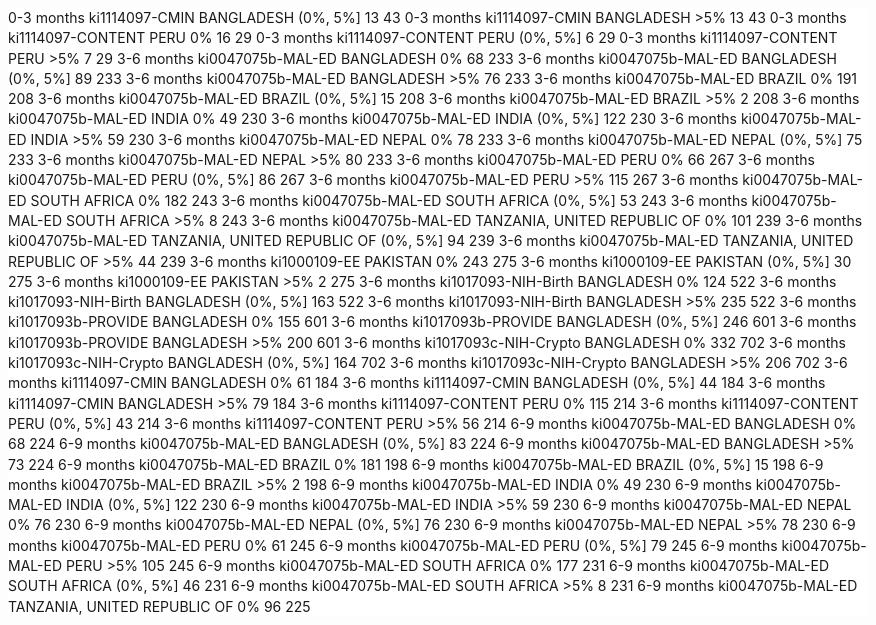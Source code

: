 0-3 months     ki1114097-CMIN          BANGLADESH                     (0%, 5%]        13    43
0-3 months     ki1114097-CMIN          BANGLADESH                     >5%             13    43
0-3 months     ki1114097-CONTENT       PERU                           0%              16    29
0-3 months     ki1114097-CONTENT       PERU                           (0%, 5%]         6    29
0-3 months     ki1114097-CONTENT       PERU                           >5%              7    29
3-6 months     ki0047075b-MAL-ED       BANGLADESH                     0%              68   233
3-6 months     ki0047075b-MAL-ED       BANGLADESH                     (0%, 5%]        89   233
3-6 months     ki0047075b-MAL-ED       BANGLADESH                     >5%             76   233
3-6 months     ki0047075b-MAL-ED       BRAZIL                         0%             191   208
3-6 months     ki0047075b-MAL-ED       BRAZIL                         (0%, 5%]        15   208
3-6 months     ki0047075b-MAL-ED       BRAZIL                         >5%              2   208
3-6 months     ki0047075b-MAL-ED       INDIA                          0%              49   230
3-6 months     ki0047075b-MAL-ED       INDIA                          (0%, 5%]       122   230
3-6 months     ki0047075b-MAL-ED       INDIA                          >5%             59   230
3-6 months     ki0047075b-MAL-ED       NEPAL                          0%              78   233
3-6 months     ki0047075b-MAL-ED       NEPAL                          (0%, 5%]        75   233
3-6 months     ki0047075b-MAL-ED       NEPAL                          >5%             80   233
3-6 months     ki0047075b-MAL-ED       PERU                           0%              66   267
3-6 months     ki0047075b-MAL-ED       PERU                           (0%, 5%]        86   267
3-6 months     ki0047075b-MAL-ED       PERU                           >5%            115   267
3-6 months     ki0047075b-MAL-ED       SOUTH AFRICA                   0%             182   243
3-6 months     ki0047075b-MAL-ED       SOUTH AFRICA                   (0%, 5%]        53   243
3-6 months     ki0047075b-MAL-ED       SOUTH AFRICA                   >5%              8   243
3-6 months     ki0047075b-MAL-ED       TANZANIA, UNITED REPUBLIC OF   0%             101   239
3-6 months     ki0047075b-MAL-ED       TANZANIA, UNITED REPUBLIC OF   (0%, 5%]        94   239
3-6 months     ki0047075b-MAL-ED       TANZANIA, UNITED REPUBLIC OF   >5%             44   239
3-6 months     ki1000109-EE            PAKISTAN                       0%             243   275
3-6 months     ki1000109-EE            PAKISTAN                       (0%, 5%]        30   275
3-6 months     ki1000109-EE            PAKISTAN                       >5%              2   275
3-6 months     ki1017093-NIH-Birth     BANGLADESH                     0%             124   522
3-6 months     ki1017093-NIH-Birth     BANGLADESH                     (0%, 5%]       163   522
3-6 months     ki1017093-NIH-Birth     BANGLADESH                     >5%            235   522
3-6 months     ki1017093b-PROVIDE      BANGLADESH                     0%             155   601
3-6 months     ki1017093b-PROVIDE      BANGLADESH                     (0%, 5%]       246   601
3-6 months     ki1017093b-PROVIDE      BANGLADESH                     >5%            200   601
3-6 months     ki1017093c-NIH-Crypto   BANGLADESH                     0%             332   702
3-6 months     ki1017093c-NIH-Crypto   BANGLADESH                     (0%, 5%]       164   702
3-6 months     ki1017093c-NIH-Crypto   BANGLADESH                     >5%            206   702
3-6 months     ki1114097-CMIN          BANGLADESH                     0%              61   184
3-6 months     ki1114097-CMIN          BANGLADESH                     (0%, 5%]        44   184
3-6 months     ki1114097-CMIN          BANGLADESH                     >5%             79   184
3-6 months     ki1114097-CONTENT       PERU                           0%             115   214
3-6 months     ki1114097-CONTENT       PERU                           (0%, 5%]        43   214
3-6 months     ki1114097-CONTENT       PERU                           >5%             56   214
6-9 months     ki0047075b-MAL-ED       BANGLADESH                     0%              68   224
6-9 months     ki0047075b-MAL-ED       BANGLADESH                     (0%, 5%]        83   224
6-9 months     ki0047075b-MAL-ED       BANGLADESH                     >5%             73   224
6-9 months     ki0047075b-MAL-ED       BRAZIL                         0%             181   198
6-9 months     ki0047075b-MAL-ED       BRAZIL                         (0%, 5%]        15   198
6-9 months     ki0047075b-MAL-ED       BRAZIL                         >5%              2   198
6-9 months     ki0047075b-MAL-ED       INDIA                          0%              49   230
6-9 months     ki0047075b-MAL-ED       INDIA                          (0%, 5%]       122   230
6-9 months     ki0047075b-MAL-ED       INDIA                          >5%             59   230
6-9 months     ki0047075b-MAL-ED       NEPAL                          0%              76   230
6-9 months     ki0047075b-MAL-ED       NEPAL                          (0%, 5%]        76   230
6-9 months     ki0047075b-MAL-ED       NEPAL                          >5%             78   230
6-9 months     ki0047075b-MAL-ED       PERU                           0%              61   245
6-9 months     ki0047075b-MAL-ED       PERU                           (0%, 5%]        79   245
6-9 months     ki0047075b-MAL-ED       PERU                           >5%            105   245
6-9 months     ki0047075b-MAL-ED       SOUTH AFRICA                   0%             177   231
6-9 months     ki0047075b-MAL-ED       SOUTH AFRICA                   (0%, 5%]        46   231
6-9 months     ki0047075b-MAL-ED       SOUTH AFRICA                   >5%              8   231
6-9 months     ki0047075b-MAL-ED       TANZANIA, UNITED REPUBLIC OF   0%              96   225